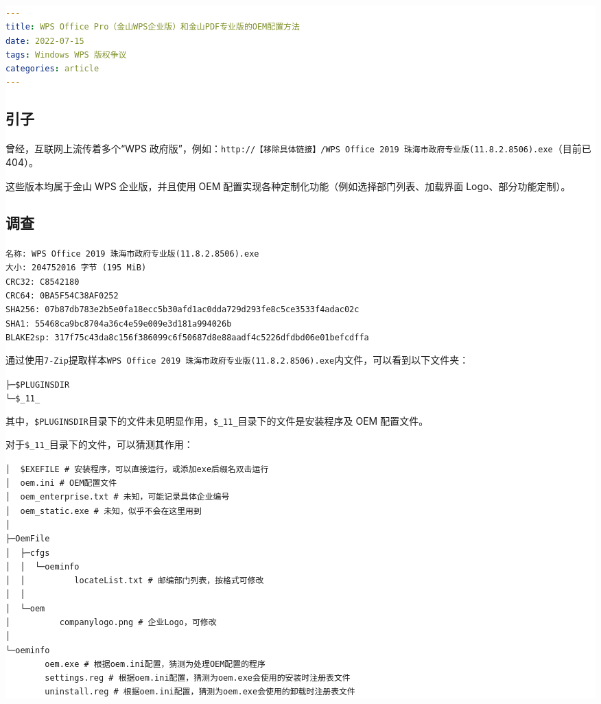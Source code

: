 ```yaml
---
title: WPS Office Pro（金山WPS企业版）和金山PDF专业版的OEM配置方法
date: 2022-07-15
tags: Windows WPS 版权争议
categories: article
---
```


## 引子

曾经，互联网上流传着多个“WPS 政府版”，例如：`http://【移除具体链接】/WPS Office 2019 珠海市政府专业版(11.8.2.8506).exe`（目前已 404）。

这些版本均属于金山 WPS 企业版，并且使用 OEM 配置实现各种定制化功能（例如选择部门列表、加载界面 Logo、部分功能定制）。

## 调查

```
名称: WPS Office 2019 珠海市政府专业版(11.8.2.8506).exe
大小: 204752016 字节 (195 MiB)
CRC32: C8542180
CRC64: 0BA5F54C38AF0252
SHA256: 07b87db783e2b5e0fa18ecc5b30afd1ac0dda729d293fe8c5ce3533f4adac02c
SHA1: 55468ca9bc8704a36c4e59e009e3d181a994026b
BLAKE2sp: 317f75c43da8c156f386099c6f50687d8e88aadf4c5226dfdbd06e01befcdffa
```

通过使用`7-Zip`提取样本`WPS Office 2019 珠海市政府专业版(11.8.2.8506).exe`内文件，可以看到以下文件夹：

```
├─$PLUGINSDIR
└─$_11_
```

其中，`$PLUGINSDIR`目录下的文件未见明显作用，`$_11_`目录下的文件是安装程序及 OEM 配置文件。

对于`$_11_`目录下的文件，可以猜测其作用：

```
│  $EXEFILE # 安装程序，可以直接运行，或添加exe后缀名双击运行
│  oem.ini # OEM配置文件
│  oem_enterprise.txt # 未知，可能记录具体企业编号
│  oem_static.exe # 未知，似乎不会在这里用到
│
├─OemFile
│  ├─cfgs
│  │  └─oeminfo
│  │          locateList.txt # 邮编部门列表，按格式可修改
│  │
│  └─oem
│          companylogo.png # 企业Logo，可修改
│
└─oeminfo
        oem.exe # 根据oem.ini配置，猜测为处理OEM配置的程序
        settings.reg # 根据oem.ini配置，猜测为oem.exe会使用的安装时注册表文件
        uninstall.reg # 根据oem.ini配置，猜测为oem.exe会使用的卸载时注册表文件
```
